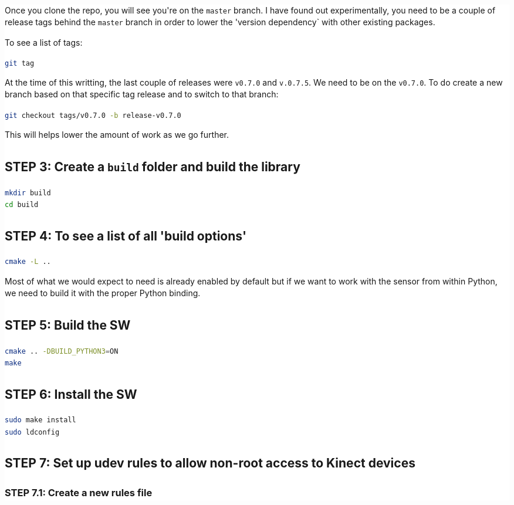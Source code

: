 Once you clone the repo, you will see you're on the `master` branch. I have found out experimentally,
you need to be a couple of release tags behind the `master` branch in order to lower the 'version
dependency` with other existing packages.

To see a list of tags:

```bash
git tag
```

At the time of this writting, the last couple of releases were `v0.7.0` and `v.0.7.5`. We need to be
on the `v0.7.0`. To do create a new branch based on that specific tag release and to switch to that
branch:

```bash
git checkout tags/v0.7.0 -b release-v0.7.0
```

This will helps lower the amount of work as we go further.

## STEP 3: Create a `build` folder and build the library

```bash
mkdir build
cd build
```

## STEP 4: To see a list of all 'build options'

```bash
cmake -L ..
```

Most of what we would expect to need is already enabled by default but if we want to work with the
sensor from within Python, we need to build it with the proper Python binding.

## STEP 5: Build the SW

```bash
cmake .. -DBUILD_PYTHON3=ON
make
```

## STEP 6: Install the SW
```bash
sudo make install
sudo ldconfig
```

## STEP 7: Set up udev rules to allow non-root access to Kinect devices

### STEP 7.1: Create a new rules file
